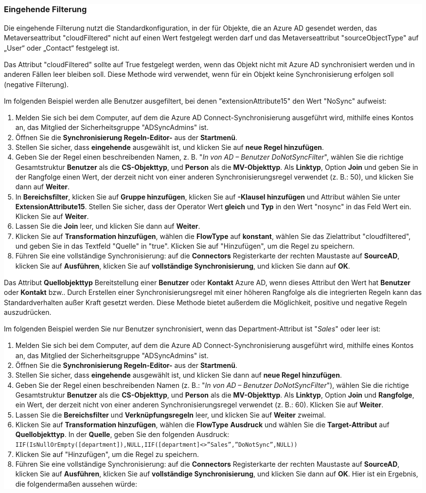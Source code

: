 ### Eingehende Filterung

Die eingehende Filterung nutzt die Standardkonfiguration, in der für Objekte, die an Azure AD gesendet werden, das Metaverseattribut "cloudFiltered" nicht auf einen Wert festgelegt werden darf und das Metaverseattribut "sourceObjectType" auf „User“ oder „Contact“ festgelegt ist.

Das Attribut "cloudFiltered" sollte auf True festgelegt werden, wenn das Objekt nicht mit Azure AD synchronisiert werden und in anderen Fällen leer bleiben soll. Diese Methode wird verwendet, wenn für ein Objekt keine Synchronisierung erfolgen soll (negative Filterung).

Im folgenden Beispiel werden alle Benutzer ausgefiltert, bei denen "extensionAttribute15" den Wert "NoSync" aufweist:

1. Melden Sie sich bei dem Computer, auf dem die Azure AD Connect-Synchronisierung ausgeführt wird, mithilfe eines Kontos an, das Mitglied der Sicherheitsgruppe "ADSyncAdmins" ist.
2. Öffnen Sie die **Synchronisierung Regeln-Editor-** aus der **Startmenü**.
3. Stellen Sie sicher, dass **eingehende** ausgewählt ist, und klicken Sie auf **neue Regel hinzufügen**.
4. Geben Sie der Regel einen beschreibenden Namen, z. B. "*In von AD – Benutzer DoNotSyncFilter*", wählen Sie die richtige Gesamtstruktur **Benutzer** als die **CS-Objekttyp**, und **Person** als die **MV-Objekttyp**. Als **Linktyp**, Option **Join** und geben Sie in der Rangfolge einen Wert, der derzeit nicht von einer anderen Synchronisierungsregel verwendet (z. B.: 50), und klicken Sie dann auf **Weiter**.
5. In **Bereichsfilter**, klicken Sie auf **Gruppe hinzufügen**, klicken Sie auf **-Klausel hinzufügen** und Attribut wählen Sie unter **ExtensionAttribute15**. Stellen Sie sicher, dass der Operator Wert **gleich** und **Typ** in den Wert "nosync" in das Feld Wert ein. Klicken Sie auf **Weiter**.
6. Lassen Sie die **Join** leer, und klicken Sie dann auf **Weiter**.
7. Klicken Sie auf **Transformation hinzufügen**, wählen die **FlowType** auf **konstant**, wählen Sie das Zielattribut "cloudfiltered", und geben Sie in das Textfeld "Quelle" in "true". Klicken Sie auf "Hinzufügen", um die Regel zu speichern.
8. Führen Sie eine vollständige Synchronisierung: auf die **Connectors** Registerkarte der rechten Maustaste auf **SourceAD**, klicken Sie auf **Ausführen**, klicken Sie auf **vollständige Synchronisierung**, und klicken Sie dann auf **OK**.


Das Attribut **Quellobjekttyp** Bereitstellung einer **Benutzer** oder **Kontakt** Azure AD, wenn dieses Attribut den Wert hat **Benutzer** oder **Kontakt** bzw.. Durch Erstellen einer Synchronisierungsregel mit einer höheren Rangfolge als die integrierten Regeln kann das Standardverhalten außer Kraft gesetzt werden. Diese Methode bietet außerdem die Möglichkeit, positive und negative Regeln auszudrücken.

Im folgenden Beispiel werden Sie nur Benutzer synchronisiert, wenn das Department-Attribut ist "*Sales*" oder leer ist:

1. Melden Sie sich bei dem Computer, auf dem die Azure AD Connect-Synchronisierung ausgeführt wird, mithilfe eines Kontos an, das Mitglied der Sicherheitsgruppe "ADSyncAdmins" ist.
2. Öffnen Sie die **Synchronisierung Regeln-Editor-** aus der **Startmenü**.
3. Stellen Sie sicher, dass **eingehende** ausgewählt ist, und klicken Sie dann auf **neue Regel hinzufügen**.
4. Geben Sie der Regel einen beschreibenden Namen (z. B.: "*In von AD – Benutzer DoNotSyncFilter*"), wählen Sie die richtige Gesamtstruktur **Benutzer** als die **CS-Objekttyp**, und **Person** als die **MV-Objekttyp**. Als **Linktyp**, Option **Join** und **Rangfolge**, ein Wert, der derzeit nicht von einer anderen Synchronisierungsregel verwendet (z. B.: 60). Klicken Sie auf **Weiter**.
5. Lassen Sie die **Bereichsfilter** und **Verknüpfungsregeln** leer, und klicken Sie auf **Weiter** zweimal.
6. Klicken Sie auf **Transformation hinzufügen**, wählen die **FlowType**  **Ausdruck** und wählen Sie die **Target-Attribut** auf **Quellobjekttyp**. In der **Quelle**, geben Sie den folgenden Ausdruck:<br>`IIF(IsNullOrEmpty([department]),NULL,IIF([department]<>”Sales”,”DoNotSync”,NULL))`
7. Klicken Sie auf "Hinzufügen", um die Regel zu speichern.
8. Führen Sie eine vollständige Synchronisierung: auf die **Connectors** Registerkarte der rechten Maustaste auf **SourceAD**, klicken Sie auf **Ausführen**, klicken Sie auf **vollständige Synchronisierung**, und klicken Sie dann auf **OK**. Hier ist ein Ergebnis, die folgendermaßen aussehen würde:<br>
